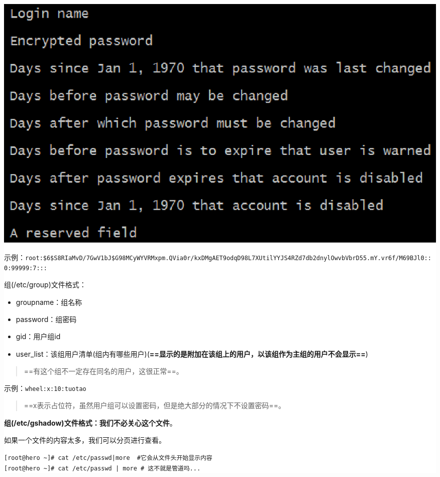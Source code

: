 ![image-20230424215733568](assets/image-20230424215733568.png)

示例：`root:$6$S8RIaMvD/7GwV1bJ$G98MCyWYVRMxpm.QVia0r/kxDMgAET9odqD98L7XUtilYYJS4RZd7db2dnylOwvbVbrD55.mY.vr6f/M69BJl0::0:99999:7:::`



组(/etc/group)文件格式：

* groupname：组名称

* password：组密码

* gid：用户组id

* user_list：该组用户清单(组内有哪些用户)(**==显示的是附加在该组上的用户，以该组作为主组的用户不会显示==**)

> ==有这个组不一定存在同名的用户，这很正常==。

示例：`wheel:x:10:tuotao`

>==x表示占位符，虽然用户组可以设置密码，但是绝大部分的情况下不设置密码==。

**组(/etc/gshadow)文件格式：我们不必关心这个文件**。



如果一个文件的内容太多，我们可以分页进行查看。

```shell
[root@hero ~]# cat /etc/passwd|more  #它会从文件头开始显示内容
[root@hero ~]# cat /etc/passwd | more # 这不就是管道吗...
```

